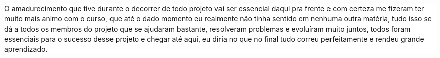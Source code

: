 O amadurecimento que tive durante o decorrer de todo projeto vai ser essencial daqui pra frente e com certeza me fizeram ter muito mais animo com o curso, que até o dado momento eu realmente não tinha sentido em nenhuma outra matéria, tudo isso se dá a todos os membros do projeto que se ajudaram bastante, resolveram problemas e evoluíram muito juntos, todos foram essenciais para o sucesso desse projeto e chegar até aqui, eu diria no que no final tudo correu perfeitamente e rendeu grande aprendizado.